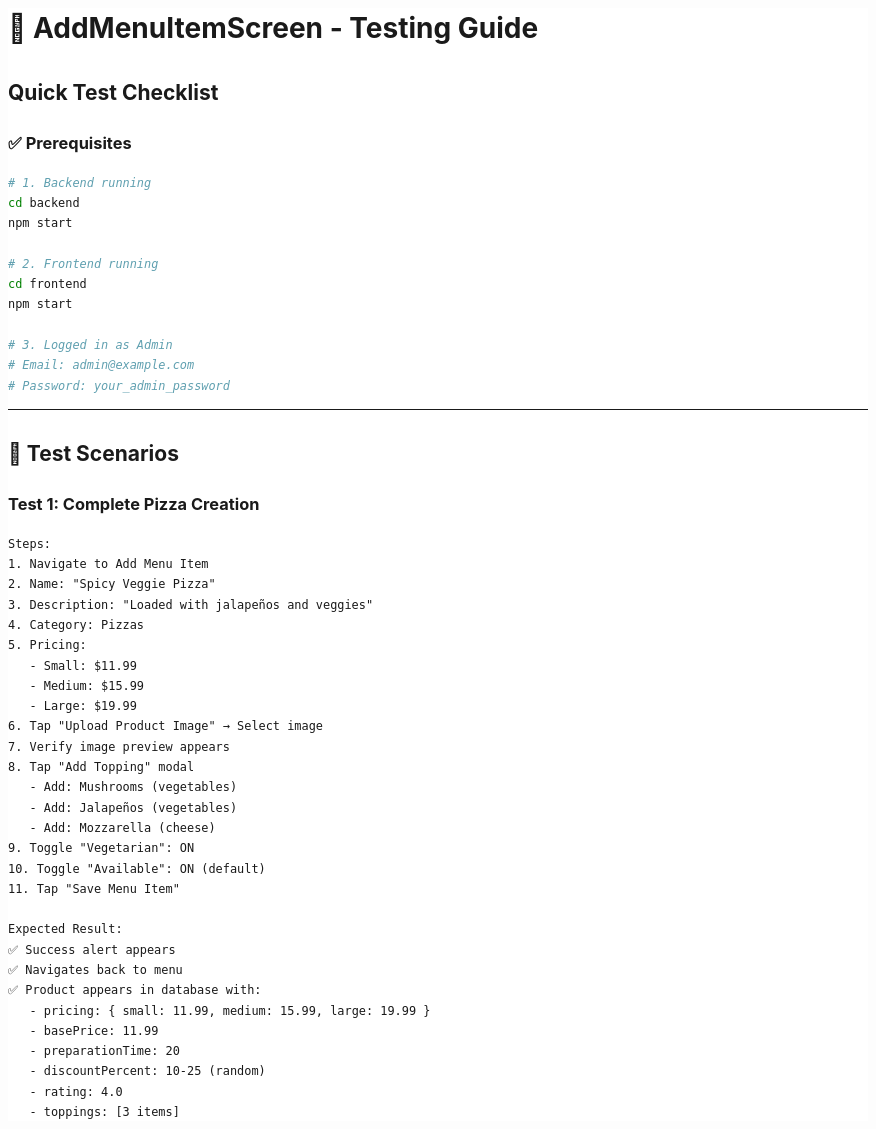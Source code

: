 # 🧪 AddMenuItemScreen - Testing Guide

## Quick Test Checklist

### ✅ Prerequisites
```bash
# 1. Backend running
cd backend
npm start

# 2. Frontend running
cd frontend
npm start

# 3. Logged in as Admin
# Email: admin@example.com
# Password: your_admin_password
```

---

## 🎯 Test Scenarios

### Test 1: Complete Pizza Creation
```
Steps:
1. Navigate to Add Menu Item
2. Name: "Spicy Veggie Pizza"
3. Description: "Loaded with jalapeños and veggies"
4. Category: Pizzas
5. Pricing:
   - Small: $11.99
   - Medium: $15.99
   - Large: $19.99
6. Tap "Upload Product Image" → Select image
7. Verify image preview appears
8. Tap "Add Topping" modal
   - Add: Mushrooms (vegetables)
   - Add: Jalapeños (vegetables)
   - Add: Mozzarella (cheese)
9. Toggle "Vegetarian": ON
10. Toggle "Available": ON (default)
11. Tap "Save Menu Item"

Expected Result:
✅ Success alert appears
✅ Navigates back to menu
✅ Product appears in database with:
   - pricing: { small: 11.99, medium: 15.99, large: 19.99 }
   - basePrice: 11.99
   - preparationTime: 20
   - discountPercent: 10-25 (random)
   - rating: 4.0
   - toppings: [3 items]
```
